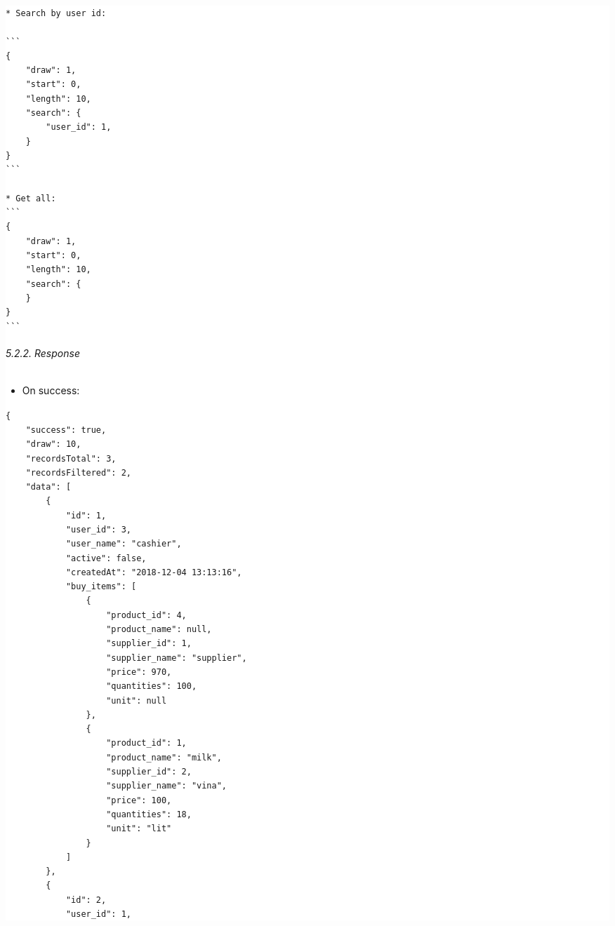     * Search by user id:

    ```
    {
        "draw": 1,
        "start": 0,
        "length": 10,
        "search": {
            "user_id": 1,
        }
    }
    ```

    * Get all:
    ```
    {
        "draw": 1,
        "start": 0,
        "length": 10,
        "search": {
        }
    }
    ```



###### 5.2.2. Response

* On success:
```
{
    "success": true,
    "draw": 10,
    "recordsTotal": 3,
    "recordsFiltered": 2,
    "data": [
        {
            "id": 1,
            "user_id": 3,
            "user_name": "cashier",
            "active": false,
            "createdAt": "2018-12-04 13:13:16",
            "buy_items": [
                {
                    "product_id": 4,
                    "product_name": null,
                    "supplier_id": 1,
                    "supplier_name": "supplier",
                    "price": 970,
                    "quantities": 100,
                    "unit": null
                },
                {
                    "product_id": 1,
                    "product_name": "milk",
                    "supplier_id": 2,
                    "supplier_name": "vina",
                    "price": 100,
                    "quantities": 18,
                    "unit": "lit"
                }
            ]
        },
        {
            "id": 2,
            "user_id": 1,
```